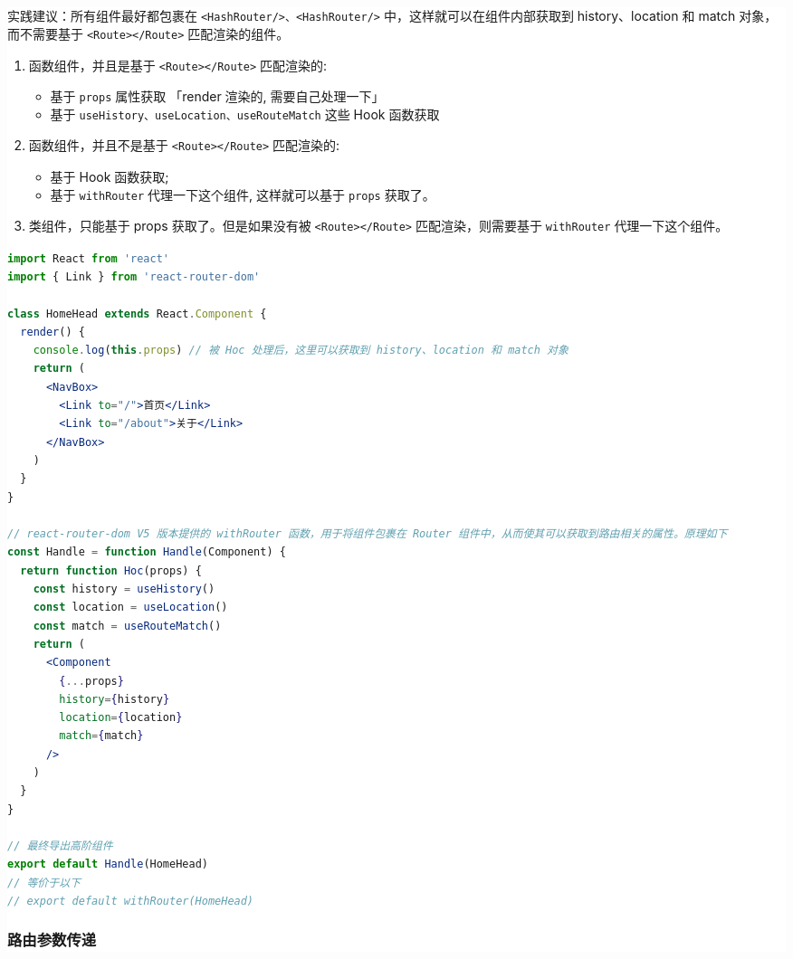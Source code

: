 实践建议：所有组件最好都包裹在 `<HashRouter/>、<HashRouter/>` 中，这样就可以在组件内部获取到 history、location 和 match 对象，而不需要基于 `<Route></Route>` 匹配渲染的组件。

1. 函数组件，并且是基于 `<Route></Route>` 匹配渲染的:

   - 基于 `props` 属性获取 「render 渲染的, 需要自己处理一下」
   - 基于 `useHistory、useLocation、useRouteMatch` 这些 Hook 函数获取

2. 函数组件，并且不是基于 `<Route></Route>` 匹配渲染的:

   - 基于 Hook 函数获取;
   - 基于 `withRouter` 代理一下这个组件, 这样就可以基于 `props` 获取了。

3. 类组件，只能基于 props 获取了。但是如果没有被 `<Route></Route>` 匹配渲染，则需要基于 `withRouter` 代理一下这个组件。

```jsx
import React from 'react'
import { Link } from 'react-router-dom'

class HomeHead extends React.Component {
  render() {
    console.log(this.props) // 被 Hoc 处理后，这里可以获取到 history、location 和 match 对象
    return (
      <NavBox>
        <Link to="/">首页</Link>
        <Link to="/about">关于</Link>
      </NavBox>
    )
  }
}

// react-router-dom V5 版本提供的 withRouter 函数，用于将组件包裹在 Router 组件中，从而使其可以获取到路由相关的属性。原理如下
const Handle = function Handle(Component) {
  return function Hoc(props) {
    const history = useHistory()
    const location = useLocation()
    const match = useRouteMatch()
    return (
      <Component
        {...props}
        history={history}
        location={location}
        match={match}
      />
    )
  }
}

// 最终导出高阶组件
export default Handle(HomeHead)
// 等价于以下
// export default withRouter(HomeHead)
```

### 路由参数传递
